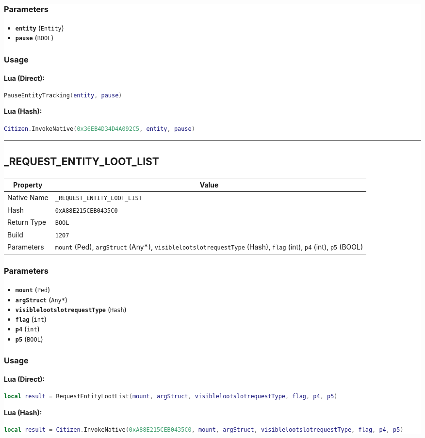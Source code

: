 ### Parameters

- **`entity`** (`Entity`)
- **`pause`** (`BOOL`)

### Usage

**Lua (Direct):**
```lua
PauseEntityTracking(entity, pause)
```

**Lua (Hash):**
```lua
Citizen.InvokeNative(0x36EB4D34D4A092C5, entity, pause)
```


---

## _REQUEST_ENTITY_LOOT_LIST

| Property | Value |
|----------|-------|
| Native Name | `_REQUEST_ENTITY_LOOT_LIST` |
| Hash | `0xA88E215CEB0435C0` |
| Return Type | `BOOL` |
| Build | `1207` |
| Parameters | `mount` (Ped), `argStruct` (Any*), `visiblelootslotrequestType` (Hash), `flag` (int), `p4` (int), `p5` (BOOL) |

### Parameters

- **`mount`** (`Ped`)
- **`argStruct`** (`Any*`)
- **`visiblelootslotrequestType`** (`Hash`)
- **`flag`** (`int`)
- **`p4`** (`int`)
- **`p5`** (`BOOL`)

### Usage

**Lua (Direct):**
```lua
local result = RequestEntityLootList(mount, argStruct, visiblelootslotrequestType, flag, p4, p5)
```

**Lua (Hash):**
```lua
local result = Citizen.InvokeNative(0xA88E215CEB0435C0, mount, argStruct, visiblelootslotrequestType, flag, p4, p5)
```
